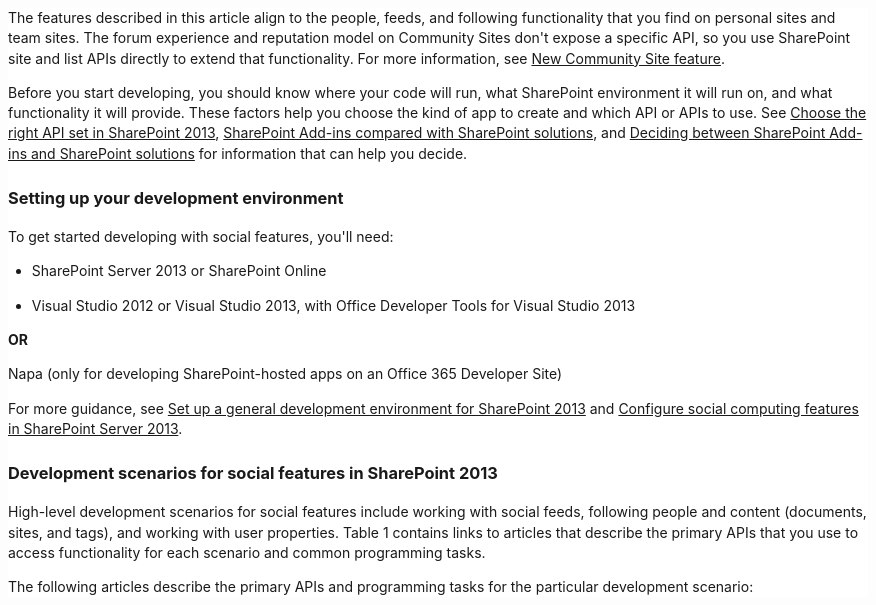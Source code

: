     
    
The features described in this article align to the people, feeds, and following functionality that you find on personal sites and team sites. The forum experience and reputation model on Community Sites don't expose a specific API, so you use SharePoint site and list APIs directly to extend that functionality. For more information, see  [New Community Site feature](what-s-new-for-developers-in-social-and-collaboration-features-in-sharepoint-201.md#bkmk_Collab).
  
    
    
Before you start developing, you should know where your code will run, what SharePoint environment it will run on, and what functionality it will provide. These factors help you choose the kind of app to create and which API or APIs to use. See  [Choose the right API set in SharePoint 2013](choose-the-right-api-set-in-sharepoint-2013.md),  [SharePoint Add-ins compared with SharePoint solutions](sharepoint-add-ins-compared-with-sharepoint-solutions.md), and  [Deciding between SharePoint Add-ins and SharePoint solutions](deciding-between-sharepoint-add-ins-and-sharepoint-solutions.md) for information that can help you decide.
  
    
    

### Setting up your development environment
<a name="DevEnvironment"> </a>

To get started developing with social features, you'll need:
  
    
    

- SharePoint Server 2013 or SharePoint Online
    
  
- Visual Studio 2012 or Visual Studio 2013, with Office Developer Tools for Visual Studio 2013
  
    
    
 **OR**
  
    
    
Napa (only for developing SharePoint-hosted apps on an Office 365 Developer Site)
    
  
For more guidance, see  [Set up a general development environment for SharePoint 2013](set-up-a-general-development-environment-for-sharepoint-2013.md) and [Configure social computing features in SharePoint Server 2013](http://technet.microsoft.com/en-us/library/fp161267%28v=office.15%29.aspx).
  
    
    

### Development scenarios for social features in SharePoint 2013
<a name="DevScenarios"> </a>

High-level development scenarios for social features include working with social feeds, following people and content (documents, sites, and tags), and working with user properties. Table 1 contains links to articles that describe the primary APIs that you use to access functionality for each scenario and common programming tasks.
  
    
    
The following articles describe the primary APIs and programming tasks for the particular development scenario:
  
    